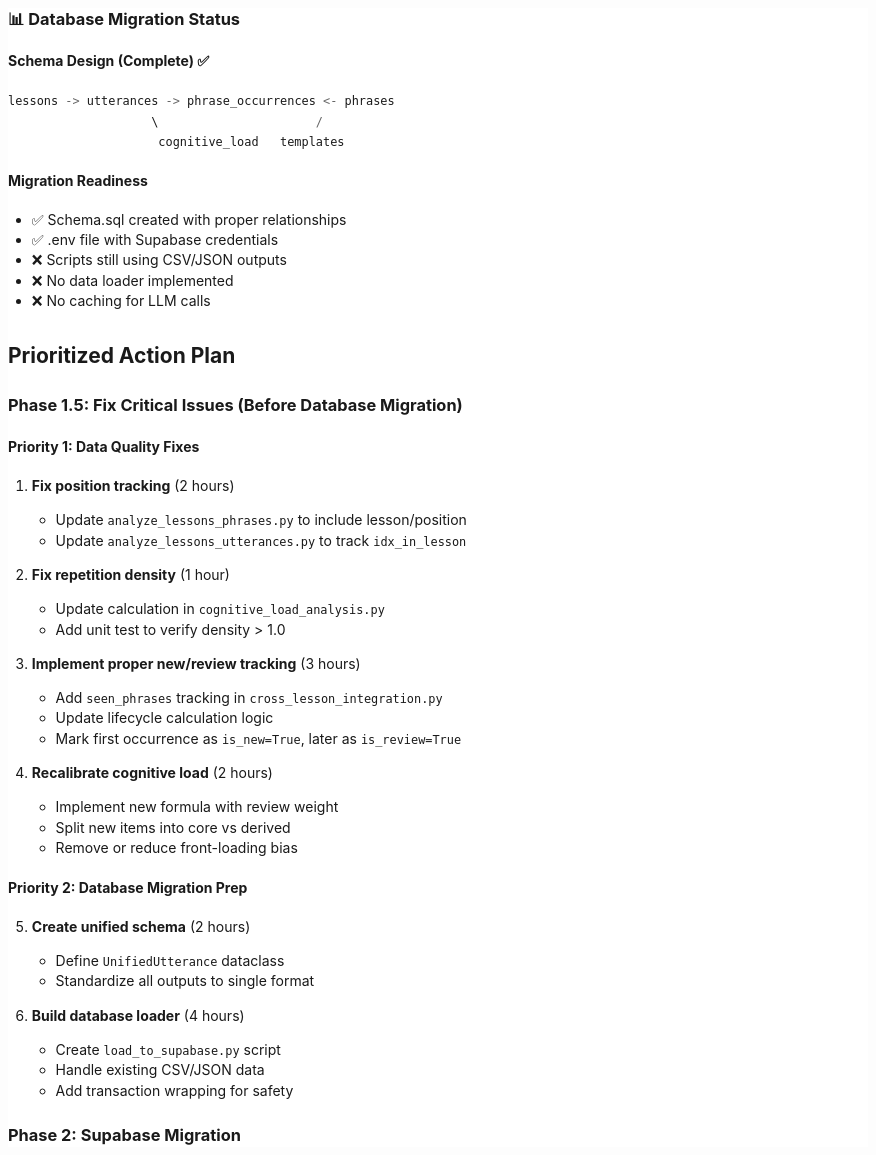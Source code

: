 ### 📊 Database Migration Status

#### Schema Design (Complete) ✅
```sql
lessons -> utterances -> phrase_occurrences <- phrases
                    \                      /
                     cognitive_load   templates
```

#### Migration Readiness
- ✅ Schema.sql created with proper relationships
- ✅ .env file with Supabase credentials
- ❌ Scripts still using CSV/JSON outputs
- ❌ No data loader implemented
- ❌ No caching for LLM calls

## Prioritized Action Plan

### Phase 1.5: Fix Critical Issues (Before Database Migration)

#### Priority 1: Data Quality Fixes
1. **Fix position tracking** (2 hours)
   - Update `analyze_lessons_phrases.py` to include lesson/position
   - Update `analyze_lessons_utterances.py` to track `idx_in_lesson`
   
2. **Fix repetition density** (1 hour)
   - Update calculation in `cognitive_load_analysis.py`
   - Add unit test to verify density > 1.0

3. **Implement proper new/review tracking** (3 hours)
   - Add `seen_phrases` tracking in `cross_lesson_integration.py`
   - Update lifecycle calculation logic
   - Mark first occurrence as `is_new=True`, later as `is_review=True`

4. **Recalibrate cognitive load** (2 hours)
   - Implement new formula with review weight
   - Split new items into core vs derived
   - Remove or reduce front-loading bias

#### Priority 2: Database Migration Prep
5. **Create unified schema** (2 hours)
   - Define `UnifiedUtterance` dataclass
   - Standardize all outputs to single format
   
6. **Build database loader** (4 hours)
   - Create `load_to_supabase.py` script
   - Handle existing CSV/JSON data
   - Add transaction wrapping for safety

### Phase 2: Supabase Migration

